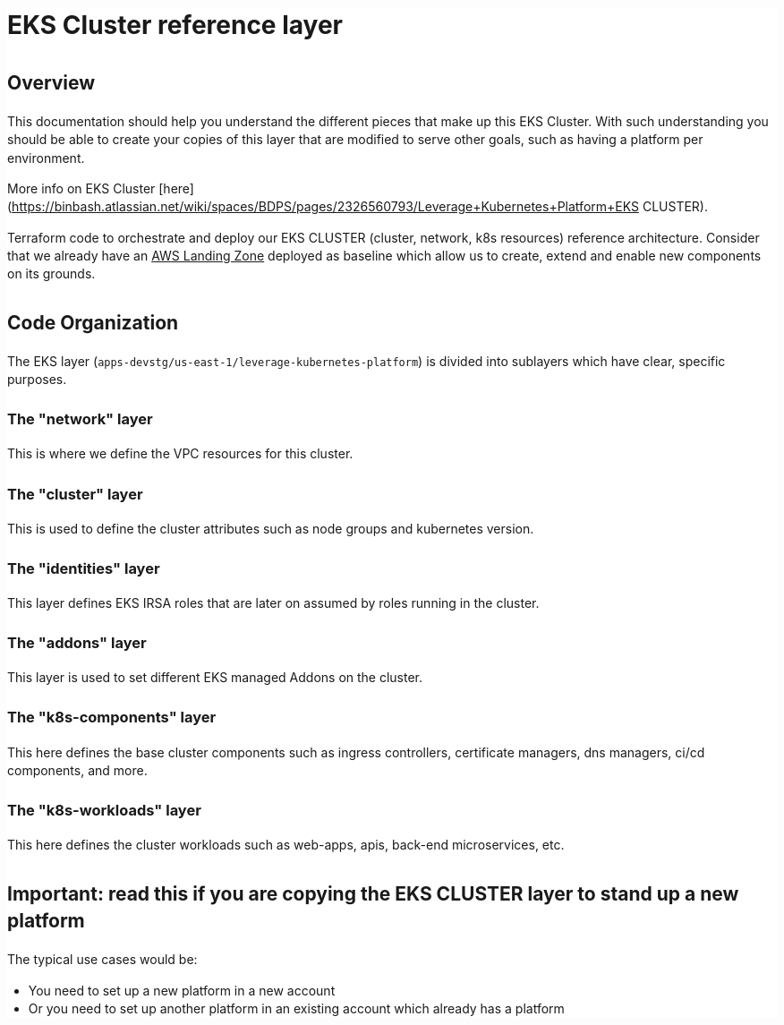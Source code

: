 # EKS Cluster reference layer

## Overview
This documentation should help you understand the different pieces that make up this
EKS Cluster. 
With such understanding you should be able to create your copies of this
layer that are modified to serve other goals, such as having a platform per environment.

More info on EKS Cluster [here](https://binbash.atlassian.net/wiki/spaces/BDPS/pages/2326560793/Leverage+Kubernetes+Platform+EKS CLUSTER).

Terraform code to orchestrate and deploy our EKS CLUSTER (cluster, network, k8s resources) reference
architecture. Consider that we already have an [AWS Landing Zone](https://github.com/binbashar/le-tf-infra-aws)
deployed as baseline which allow us to create, extend and enable new components on its grounds.

## Code Organization
The EKS layer (`apps-devstg/us-east-1/leverage-kubernetes-platform`) is divided into sublayers which
have clear, specific purposes.

### The "network" layer
This is where we define the VPC resources for this cluster.

### The "cluster" layer
This is used to define the cluster attributes such as node groups and kubernetes version.

### The "identities" layer
This layer defines EKS IRSA roles that are later on assumed by roles running in the cluster.

### The "addons" layer
This layer is used to set different EKS managed Addons on the cluster.

### The "k8s-components" layer
This here defines the base cluster components such as ingress controllers, certificate managers, dns managers, ci/cd components, and more.

### The "k8s-workloads" layer
This here defines the cluster workloads such as web-apps, apis, back-end microservices, etc.

## Important: read this if you are copying the EKS CLUSTER layer to stand up a new platform
The typical use cases would be:
- You need to set up a new platform in a new account
- Or you need to set up another platform in an existing account which already has a platform
